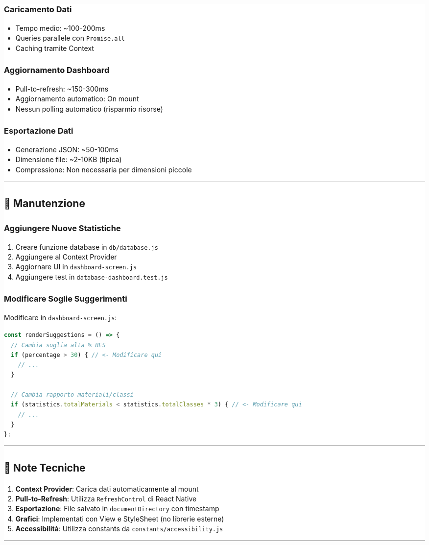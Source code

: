 ### Caricamento Dati

- Tempo medio: ~100-200ms
- Queries parallele con `Promise.all`
- Caching tramite Context

### Aggiornamento Dashboard

- Pull-to-refresh: ~150-300ms
- Aggiornamento automatico: On mount
- Nessun polling automatico (risparmio risorse)

### Esportazione Dati

- Generazione JSON: ~50-100ms
- Dimensione file: ~2-10KB (tipica)
- Compressione: Non necessaria per dimensioni piccole

---

## 🔧 Manutenzione

### Aggiungere Nuove Statistiche

1. Creare funzione database in `db/database.js`
2. Aggiungere al Context Provider
3. Aggiornare UI in `dashboard-screen.js`
4. Aggiungere test in `database-dashboard.test.js`

### Modificare Soglie Suggerimenti

Modificare in `dashboard-screen.js`:

```javascript
const renderSuggestions = () => {
  // Cambia soglia alta % BES
  if (percentage > 30) { // <- Modificare qui
    // ...
  }
  
  // Cambia rapporto materiali/classi
  if (statistics.totalMaterials < statistics.totalClasses * 3) { // <- Modificare qui
    // ...
  }
};
```

---

## 📝 Note Tecniche

1. **Context Provider**: Carica dati automaticamente al mount
2. **Pull-to-Refresh**: Utilizza `RefreshControl` di React Native
3. **Esportazione**: File salvato in `documentDirectory` con timestamp
4. **Grafici**: Implementati con View e StyleSheet (no librerie esterne)
5. **Accessibilità**: Utilizza constants da `constants/accessibility.js`

---